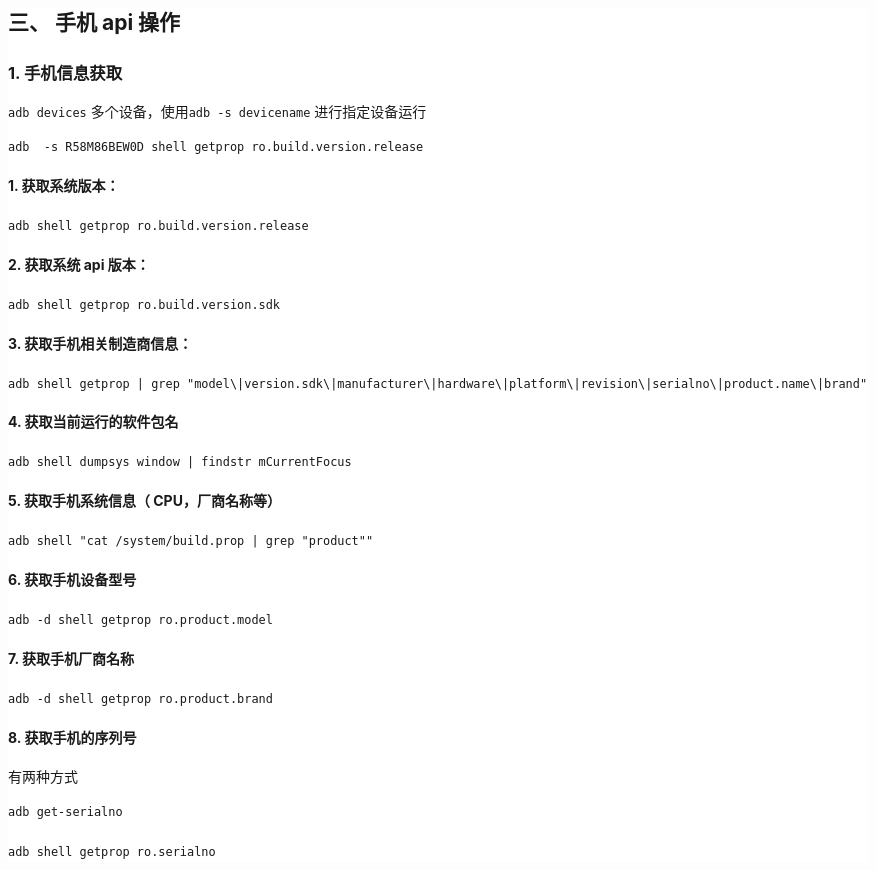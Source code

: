 ## 三、 手机 api 操作

### 1. 手机信息获取

`adb devices` 多个设备，使用`adb -s devicename` 进行指定设备运行

```shell
adb  -s R58M86BEW0D shell getprop ro.build.version.release
```

#### 1. 获取系统版本：

```shell
adb shell getprop ro.build.version.release
```

#### 2. 获取系统 api 版本：

```shell
adb shell getprop ro.build.version.sdk
```

#### 3. 获取手机相关制造商信息：

```shell
adb shell getprop | grep "model\|version.sdk\|manufacturer\|hardware\|platform\|revision\|serialno\|product.name\|brand"
```

#### 4. 获取当前运行的软件包名

```shell
adb shell dumpsys window | findstr mCurrentFocus
```

#### 5. 获取手机系统信息（ CPU，厂商名称等）

```shell
adb shell "cat /system/build.prop | grep "product""
```

#### 6. 获取手机设备型号

```shell
adb -d shell getprop ro.product.model
```

#### 7. 获取手机厂商名称

```shell
adb -d shell getprop ro.product.brand
```

#### 8. 获取手机的序列号

有两种方式

```shell
adb get-serialno

adb shell getprop ro.serialno
```
